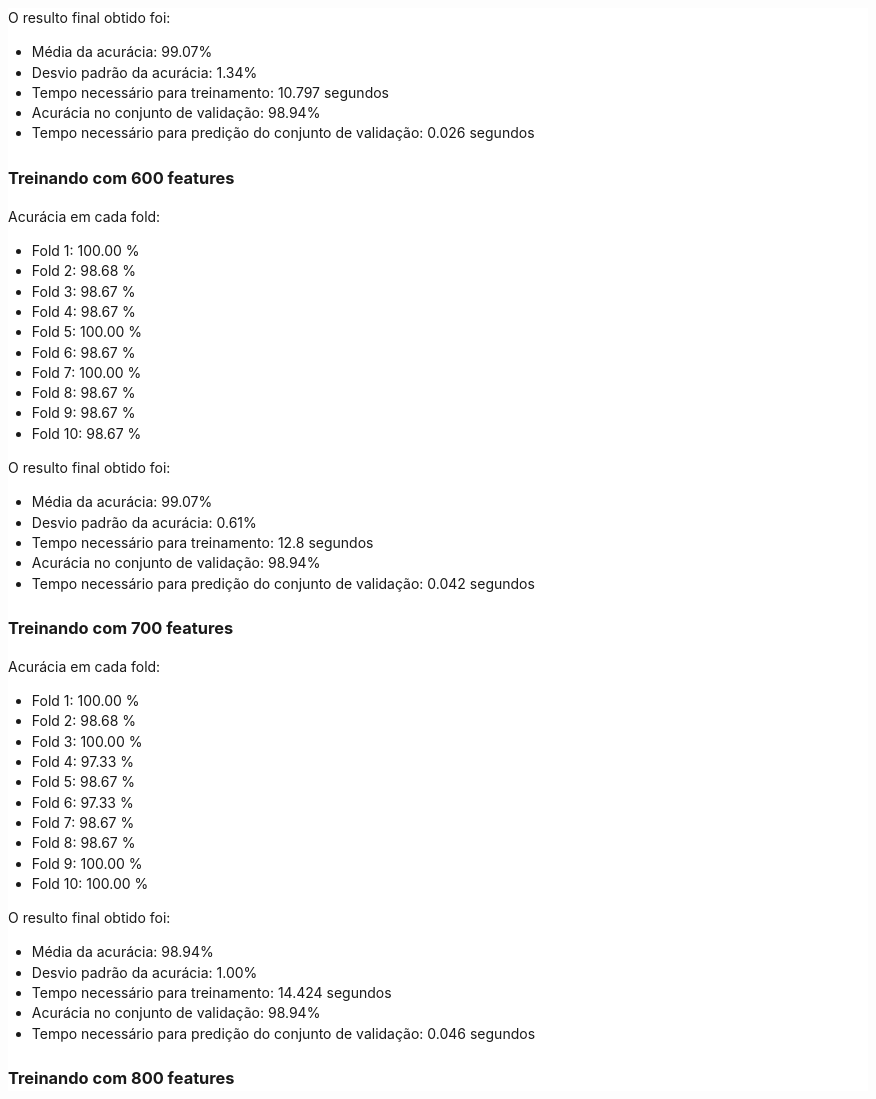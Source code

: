 O resulto final obtido foi:

- Média da acurácia: 99.07%
- Desvio padrão da acurácia: 1.34%
- Tempo necessário para treinamento: 10.797 segundos
- Acurácia no conjunto de validação: 98.94%
- Tempo necessário para predição do conjunto de validação: 0.026 segundos

### Treinando com 600 features

Acurácia em cada fold:

- Fold 1: 100.00 %
- Fold 2:  98.68 %
- Fold 3:  98.67 %
- Fold 4:  98.67 %
- Fold 5: 100.00 %
- Fold 6:  98.67 %
- Fold 7: 100.00 %
- Fold 8:  98.67 %
- Fold 9:  98.67 %
- Fold 10:  98.67 %

O resulto final obtido foi:

- Média da acurácia: 99.07%
- Desvio padrão da acurácia: 0.61%
- Tempo necessário para treinamento: 12.8 segundos
- Acurácia no conjunto de validação: 98.94%
- Tempo necessário para predição do conjunto de validação: 0.042 segundos

### Treinando com 700 features

Acurácia em cada fold:

- Fold 1: 100.00 %
- Fold 2:  98.68 %
- Fold 3: 100.00 %
- Fold 4:  97.33 %
- Fold 5:  98.67 %
- Fold 6:  97.33 %
- Fold 7:  98.67 %
- Fold 8:  98.67 %
- Fold 9: 100.00 %
- Fold 10: 100.00 %

O resulto final obtido foi:

- Média da acurácia: 98.94%
- Desvio padrão da acurácia: 1.00%
- Tempo necessário para treinamento: 14.424 segundos
- Acurácia no conjunto de validação: 98.94%
- Tempo necessário para predição do conjunto de validação: 0.046 segundos

### Treinando com 800 features
